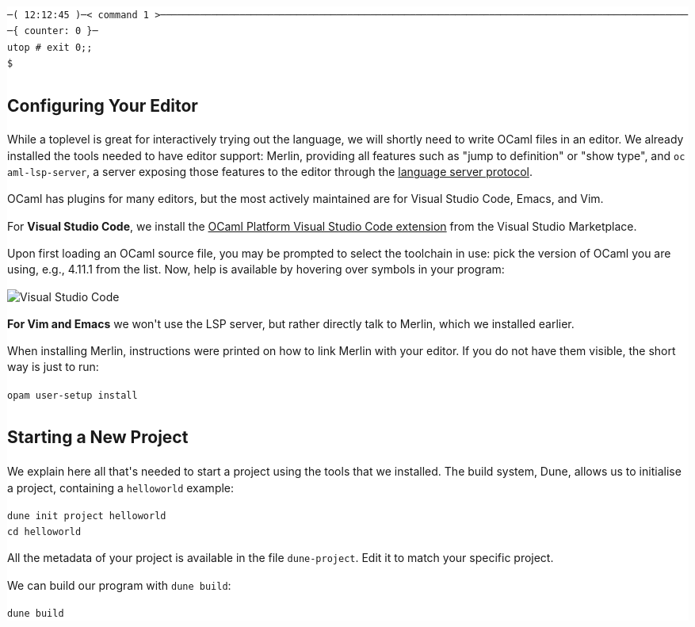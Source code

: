 ```
─( 12:12:45 )─< command 1 >──────────────────────────────────────────────────────────────────────────────────────────────{ counter: 0 }─
utop # exit 0;;
$
```

## Configuring Your Editor

While a toplevel is great for interactively trying out the language, we will shortly need to write OCaml files in an editor. We already installed the tools needed to have editor support: Merlin, providing all features such as "jump to definition" or "show type", and `ocaml-lsp-server`, a server exposing those features to the editor through the [language server protocol](https://en.wikipedia.org/wiki/Language_Server_Protocol).

OCaml has plugins for many editors, but the most actively maintained are for Visual Studio Code, Emacs, and Vim.

For **Visual Studio Code**, we install the [OCaml Platform Visual Studio Code extension](https://marketplace.visualstudio.com/items?itemName=ocamllabs.ocaml-platform) from the Visual
Studio Marketplace.

Upon first loading an OCaml source file, you may be prompted to select the
toolchain in use: pick the version of OCaml you are using, e.g., 4.11.1
from the list. Now, help is available by hovering over symbols in your program:

![Visual Studio Code](/media/tutorials/vscode.png)

**For Vim and Emacs** we won't use the LSP server, but rather directly talk to Merlin, which we installed earlier.

When installing Merlin, instructions were printed on how to link Merlin with your editor. If you do not have them visible, the short way is just to run:

```shell
opam user-setup install
```

## Starting a New Project

We explain here all that's needed to start a project using the tools that we installed. The build system, Dune, allows us to initialise a project, containing a `helloworld` example:

```shell
dune init project helloworld
cd helloworld
```

All the metadata of your project is available in the file `dune-project`. Edit it to match your specific project.

We can build our program with `dune build`:

```shell
dune build
```
